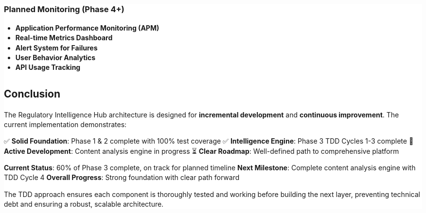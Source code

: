 ### Planned Monitoring (Phase 4+)
- **Application Performance Monitoring (APM)**
- **Real-time Metrics Dashboard**
- **Alert System for Failures**
- **User Behavior Analytics**
- **API Usage Tracking**

## Conclusion

The Regulatory Intelligence Hub architecture is designed for **incremental development** and **continuous improvement**. The current implementation demonstrates:

✅ **Solid Foundation**: Phase 1 & 2 complete with 100% test coverage
✅ **Intelligence Engine**: Phase 3 TDD Cycles 1-3 complete
🔄 **Active Development**: Content analysis engine in progress
⏳ **Clear Roadmap**: Well-defined path to comprehensive platform

**Current Status**: 60% of Phase 3 complete, on track for planned timeline
**Next Milestone**: Complete content analysis engine with TDD Cycle 4
**Overall Progress**: Strong foundation with clear path forward

The TDD approach ensures each component is thoroughly tested and working before building the next layer, preventing technical debt and ensuring a robust, scalable architecture.
